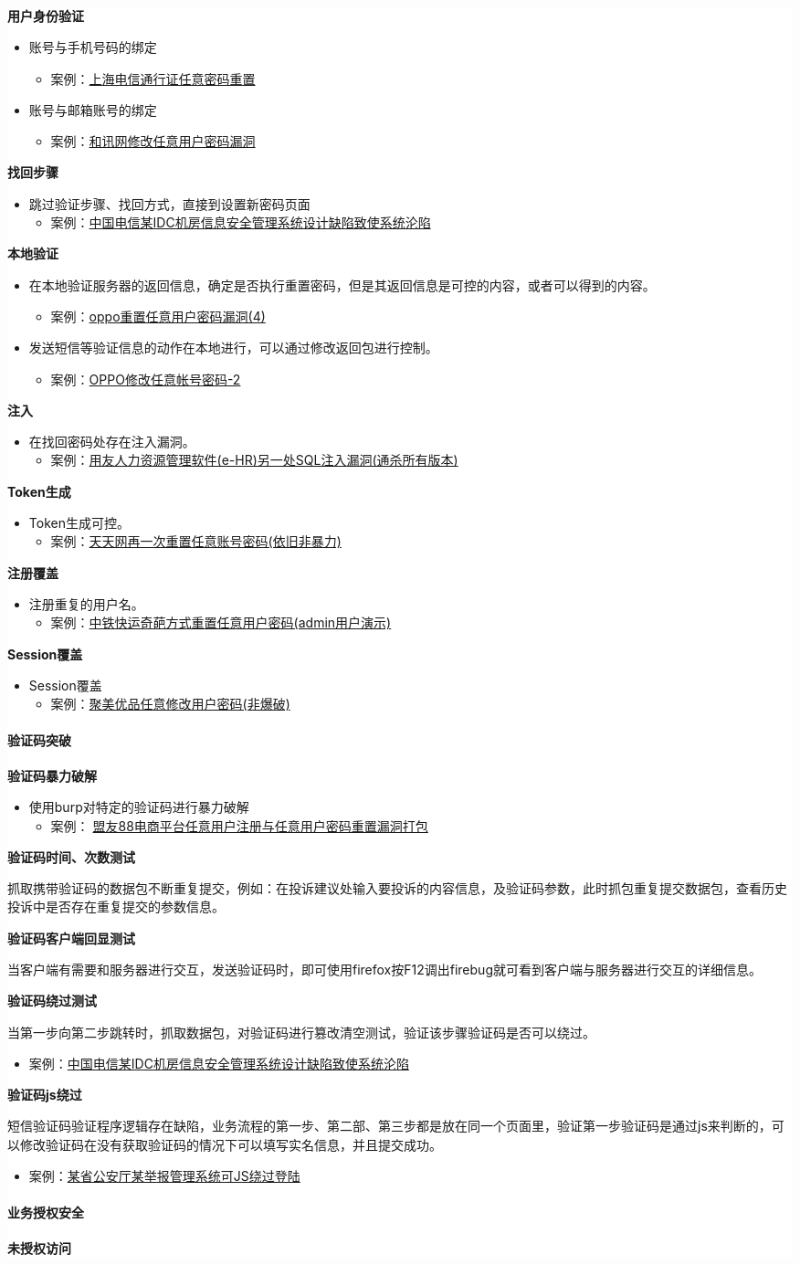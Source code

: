 **用户身份验证**
- 账号与手机号码的绑定
    - 案例：[上海电信通行证任意密码重置](http://www.anquan.us/static/bugs/wooyun-2014-075941.html)

- 账号与邮箱账号的绑定
    - 案例：[和讯网修改任意用户密码漏洞](http://www.anquan.us/static/bugs/wooyun-2015-091216.html)

**找回步骤**
- 跳过验证步骤、找回方式，直接到设置新密码页面
    - 案例：[中国电信某IDC机房信息安全管理系统设计缺陷致使系统沦陷](http://www.anquan.us/static/bugs/wooyun-2015-098765.html)

**本地验证**
- 在本地验证服务器的返回信息，确定是否执行重置密码，但是其返回信息是可控的内容，或者可以得到的内容。
    - 案例：[oppo重置任意用户密码漏洞(4)](http://www.anquan.us/static/bugs/wooyun-2014-069987.html)

- 发送短信等验证信息的动作在本地进行，可以通过修改返回包进行控制。
    - 案例：[OPPO修改任意帐号密码-2](https://shuimugan.com/bug/view?bug_no=20425)

**注入**
- 在找回密码处存在注入漏洞。
    - 案例：[用友人力资源管理软件(e-HR)另一处SQL注入漏洞(通杀所有版本)](http://www.anquan.us/static/bugs/wooyun-2014-068060.html)

**Token生成**
- Token生成可控。
    - 案例：[天天网再一次重置任意账号密码(依旧非暴力)](http://wy.zone.ci/bug_detail.php?wybug_id=wooyun-2015-095729)

**注册覆盖**
- 注册重复的用户名。
    - 案例：[中铁快运奇葩方式重置任意用户密码(admin用户演示)](http://www.anquan.us/static/bugs/wooyun-2014-088708.html)

**Session覆盖**
- Session覆盖
    - 案例：[聚美优品任意修改用户密码(非爆破)](http://www.anquan.us/static/bugs/wooyun-2014-085843.html)

#### 验证码突破
**验证码暴力破解**
- 使用burp对特定的验证码进行暴力破解
    - 案例： [盟友88电商平台任意用户注册与任意用户密码重置漏洞打包](http://wy.zone.ci/bug_detail.php?wybug_id=wooyun-2015-093932)

**验证码时间、次数测试**

抓取携带验证码的数据包不断重复提交，例如：在投诉建议处输入要投诉的内容信息，及验证码参数，此时抓包重复提交数据包，查看历史投诉中是否存在重复提交的参数信息。

**验证码客户端回显测试**

当客户端有需要和服务器进行交互，发送验证码时，即可使用firefox按F12调出firebug就可看到客户端与服务器进行交互的详细信息。

**验证码绕过测试**

当第一步向第二步跳转时，抓取数据包，对验证码进行篡改清空测试，验证该步骤验证码是否可以绕过。

- 案例：[中国电信某IDC机房信息安全管理系统设计缺陷致使系统沦陷](http://www.anquan.us/static/bugs/wooyun-2015-098765.html)

**验证码js绕过**

短信验证码验证程序逻辑存在缺陷，业务流程的第一步、第二部、第三步都是放在同一个页面里，验证第一步验证码是通过js来判断的，可以修改验证码在没有获取验证码的情况下可以填写实名信息，并且提交成功。

- 案例：[某省公安厅某举报管理系统可JS绕过登陆](http://www.anquan.us/static/bugs/wooyun-2012-07826.html)

#### 业务授权安全
**未授权访问**
